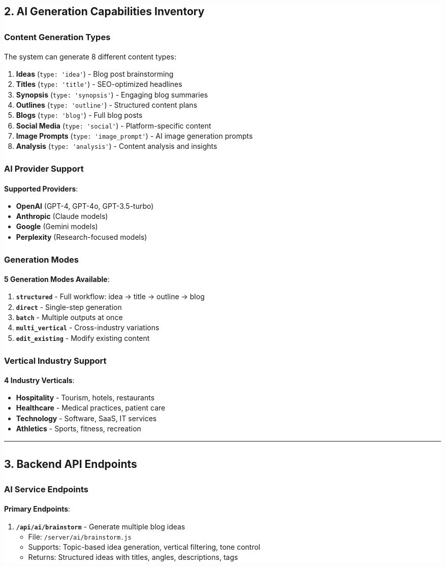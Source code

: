 
## 2. AI Generation Capabilities Inventory

### Content Generation Types

The system can generate 8 different content types:

1. **Ideas** (`type: 'idea'`) - Blog post brainstorming
2. **Titles** (`type: 'title'`) - SEO-optimized headlines
3. **Synopsis** (`type: 'synopsis'`) - Engaging blog summaries
4. **Outlines** (`type: 'outline'`) - Structured content plans
5. **Blogs** (`type: 'blog'`) - Full blog posts
6. **Social Media** (`type: 'social'`) - Platform-specific content
7. **Image Prompts** (`type: 'image_prompt'`) - AI image generation prompts
8. **Analysis** (`type: 'analysis'`) - Content analysis and insights

### AI Provider Support

**Supported Providers**:
- **OpenAI** (GPT-4, GPT-4o, GPT-3.5-turbo)
- **Anthropic** (Claude models)
- **Google** (Gemini models)
- **Perplexity** (Research-focused models)

### Generation Modes

**5 Generation Modes Available**:
1. **`structured`** - Full workflow: idea → title → outline → blog
2. **`direct`** - Single-step generation
3. **`batch`** - Multiple outputs at once
4. **`multi_vertical`** - Cross-industry variations
5. **`edit_existing`** - Modify existing content

### Vertical Industry Support

**4 Industry Verticals**:
- **Hospitality** - Tourism, hotels, restaurants
- **Healthcare** - Medical practices, patient care
- **Technology** - Software, SaaS, IT services
- **Athletics** - Sports, fitness, recreation

---

## 3. Backend API Endpoints

### AI Service Endpoints

**Primary Endpoints**:

1. **`/api/ai/brainstorm`** - Generate multiple blog ideas
   - File: `/server/ai/brainstorm.js`
   - Supports: Topic-based idea generation, vertical filtering, tone control
   - Returns: Structured ideas with titles, angles, descriptions, tags
